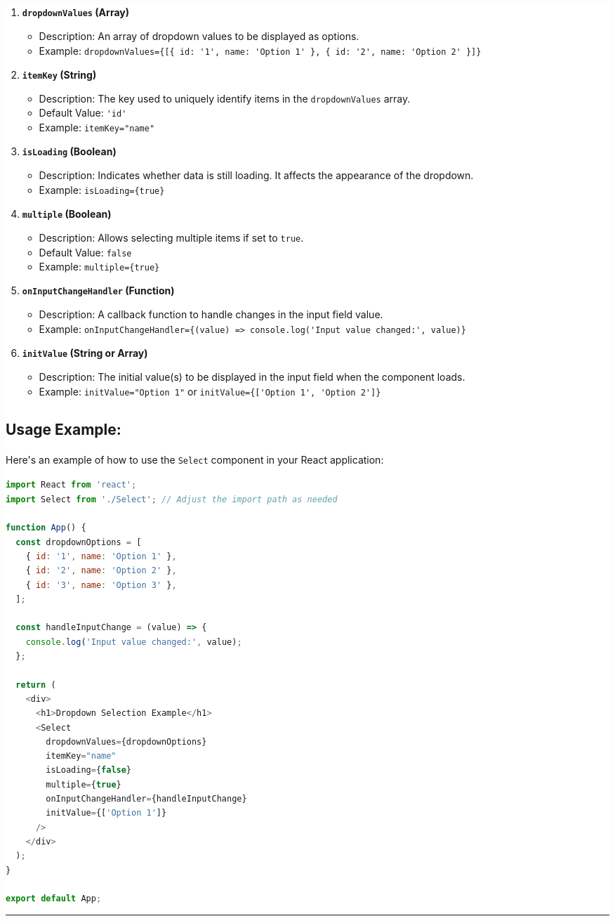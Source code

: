 1. **`dropdownValues` (Array)**
   - Description: An array of dropdown values to be displayed as options.
   - Example: `dropdownValues={[{ id: '1', name: 'Option 1' }, { id: '2', name: 'Option 2' }]}`
   
2. **`itemKey` (String)**
   - Description: The key used to uniquely identify items in the `dropdownValues` array.
   - Default Value: `'id'`
   - Example: `itemKey="name"`

3. **`isLoading` (Boolean)**
   - Description: Indicates whether data is still loading. It affects the appearance of the dropdown.
   - Example: `isLoading={true}`

4. **`multiple` (Boolean)**
   - Description: Allows selecting multiple items if set to `true`.
   - Default Value: `false`
   - Example: `multiple={true}`

5. **`onInputChangeHandler` (Function)**
   - Description: A callback function to handle changes in the input field value.
   - Example: `onInputChangeHandler={(value) => console.log('Input value changed:', value)}`

6. **`initValue` (String or Array)**
   - Description: The initial value(s) to be displayed in the input field when the component loads.
   - Example: `initValue="Option 1"` or `initValue={['Option 1', 'Option 2']}`

## Usage Example:

Here's an example of how to use the `Select` component in your React application:

```javascript
import React from 'react';
import Select from './Select'; // Adjust the import path as needed

function App() {
  const dropdownOptions = [
    { id: '1', name: 'Option 1' },
    { id: '2', name: 'Option 2' },
    { id: '3', name: 'Option 3' },
  ];

  const handleInputChange = (value) => {
    console.log('Input value changed:', value);
  };

  return (
    <div>
      <h1>Dropdown Selection Example</h1>
      <Select
        dropdownValues={dropdownOptions}
        itemKey="name"
        isLoading={false}
        multiple={true}
        onInputChangeHandler={handleInputChange}
        initValue={['Option 1']}
      />
    </div>
  );
}

export default App;
```
---
